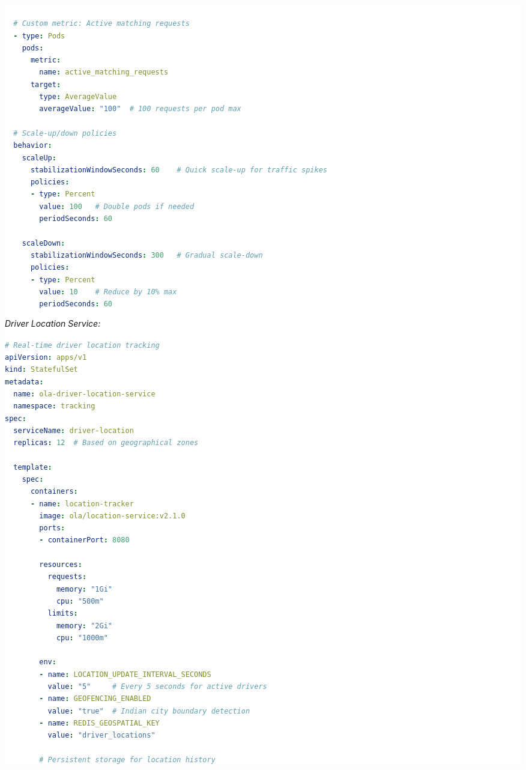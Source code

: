 ```yaml
  
  # Custom metric: Active matching requests
  - type: Pods
    pods:
      metric:
        name: active_matching_requests
      target:
        type: AverageValue
        averageValue: "100"  # 100 requests per pod max
  
  # Scale-up/down policies
  behavior:
    scaleUp:
      stabilizationWindowSeconds: 60    # Quick scale-up for traffic spikes
      policies:
      - type: Percent
        value: 100   # Double pods if needed
        periodSeconds: 60
    
    scaleDown:
      stabilizationWindowSeconds: 300   # Gradual scale-down
      policies:
      - type: Percent
        value: 10    # Reduce by 10% max
        periodSeconds: 60
```

*Driver Location Service:*
```yaml
# Real-time driver location tracking
apiVersion: apps/v1
kind: StatefulSet
metadata:
  name: ola-driver-location-service
  namespace: tracking
spec:
  serviceName: driver-location
  replicas: 12  # Based on geographical zones
  
  template:
    spec:
      containers:
      - name: location-tracker
        image: ola/location-service:v2.1.0
        ports:
        - containerPort: 8080
        
        resources:
          requests:
            memory: "1Gi"
            cpu: "500m"
          limits:
            memory: "2Gi"
            cpu: "1000m"
        
        env:
        - name: LOCATION_UPDATE_INTERVAL_SECONDS
          value: "5"     # Every 5 seconds for active drivers
        - name: GEOFENCING_ENABLED
          value: "true"  # Indian city boundary detection
        - name: REDIS_GEOSPATIAL_KEY
          value: "driver_locations"
        
        # Persistent storage for location history
```
